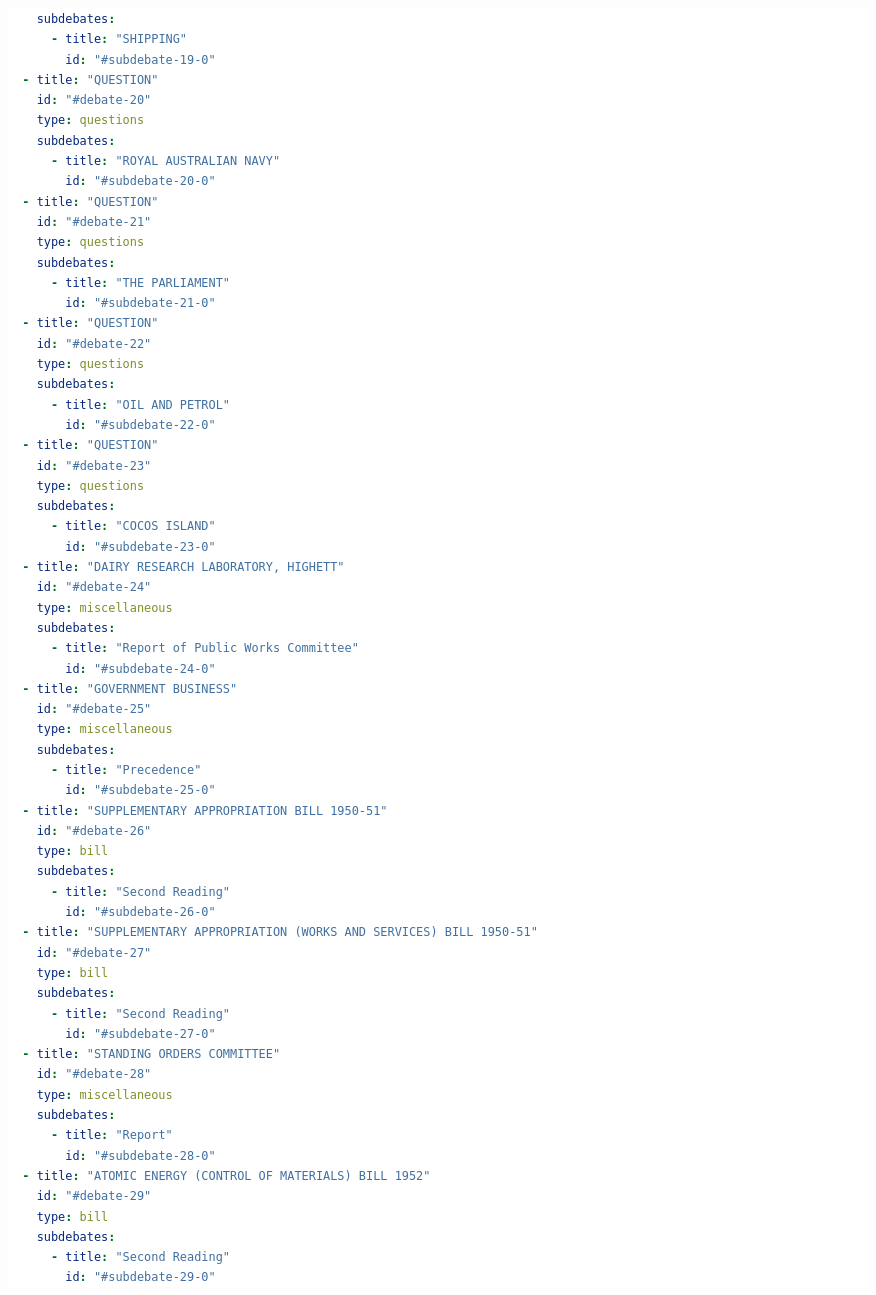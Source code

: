 ```yaml
    subdebates:
      - title: "SHIPPING"
        id: "#subdebate-19-0"
  - title: "QUESTION"
    id: "#debate-20"
    type: questions
    subdebates:
      - title: "ROYAL AUSTRALIAN NAVY"
        id: "#subdebate-20-0"
  - title: "QUESTION"
    id: "#debate-21"
    type: questions
    subdebates:
      - title: "THE PARLIAMENT"
        id: "#subdebate-21-0"
  - title: "QUESTION"
    id: "#debate-22"
    type: questions
    subdebates:
      - title: "OIL AND PETROL"
        id: "#subdebate-22-0"
  - title: "QUESTION"
    id: "#debate-23"
    type: questions
    subdebates:
      - title: "COCOS ISLAND"
        id: "#subdebate-23-0"
  - title: "DAIRY RESEARCH LABORATORY, HIGHETT"
    id: "#debate-24"
    type: miscellaneous
    subdebates:
      - title: "Report of Public Works Committee"
        id: "#subdebate-24-0"
  - title: "GOVERNMENT BUSINESS"
    id: "#debate-25"
    type: miscellaneous
    subdebates:
      - title: "Precedence"
        id: "#subdebate-25-0"
  - title: "SUPPLEMENTARY APPROPRIATION BILL 1950-51"
    id: "#debate-26"
    type: bill
    subdebates:
      - title: "Second Reading"
        id: "#subdebate-26-0"
  - title: "SUPPLEMENTARY APPROPRIATION (WORKS AND SERVICES) BILL 1950-51"
    id: "#debate-27"
    type: bill
    subdebates:
      - title: "Second Reading"
        id: "#subdebate-27-0"
  - title: "STANDING ORDERS COMMITTEE"
    id: "#debate-28"
    type: miscellaneous
    subdebates:
      - title: "Report"
        id: "#subdebate-28-0"
  - title: "ATOMIC ENERGY (CONTROL OF MATERIALS) BILL 1952"
    id: "#debate-29"
    type: bill
    subdebates:
      - title: "Second Reading"
        id: "#subdebate-29-0"
```